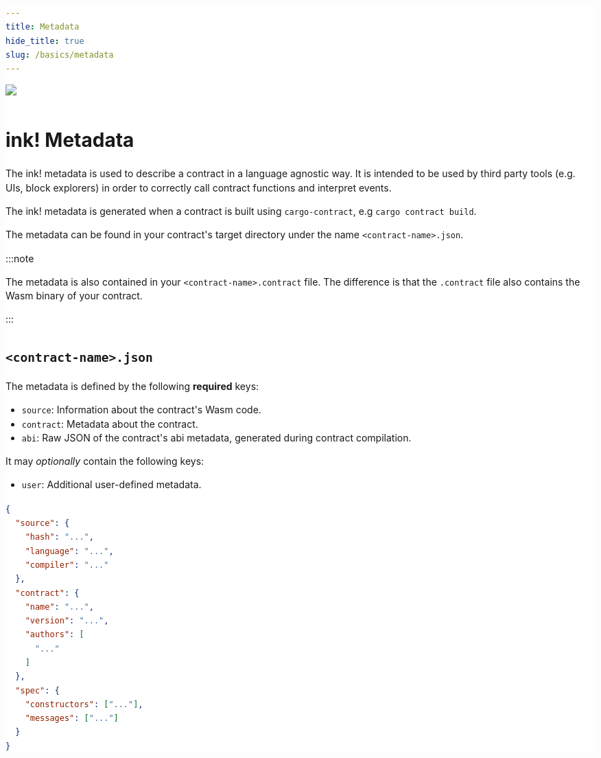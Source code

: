 ```yaml
---
title: Metadata
hide_title: true
slug: /basics/metadata
---
```


<img src="/img/title/metadata.svg" className="titlePic" />

# ink! Metadata

The ink! metadata is used to describe a contract in a language agnostic way. It is
intended to be used by third party tools (e.g. UIs, block explorers) in order to correctly
call contract functions and interpret events.

The ink! metadata is generated when a contract is built using `cargo-contract`, e.g
`cargo contract build`.

The metadata can be found in your contract's target directory under the name
`<contract-name>.json`.

:::note

The metadata is also contained in your `<contract-name>.contract` file. The difference is
that the `.contract` file also contains the Wasm binary of your contract.

:::

## `<contract-name>.json`
The metadata is defined by the following **required** keys:
- `source`: Information about the contract's Wasm code.
- `contract`: Metadata about the contract.
- `abi`: Raw JSON of the contract's abi metadata, generated during contract compilation.

It may _optionally_ contain the following keys:
- `user`: Additional user-defined metadata.

```json
{
  "source": {
    "hash": "...",
    "language": "...",
    "compiler": "..."
  },
  "contract": {
    "name": "...",
    "version": "...",
    "authors": [
      "..."
    ]
  },
  "spec": {
    "constructors": ["..."],
    "messages": ["..."]
  }
}
```

